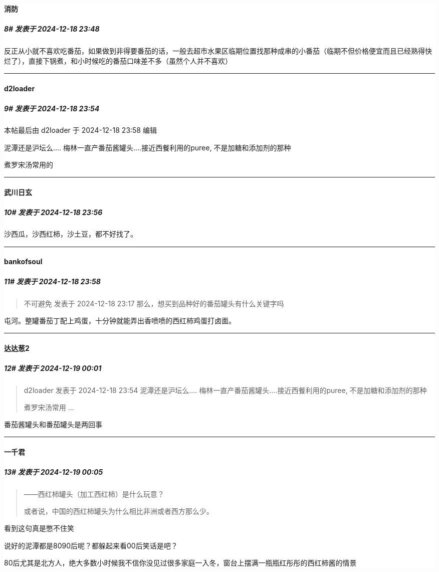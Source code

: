 ####  消防  
##### 8#       发表于 2024-12-18 23:48

反正从小就不喜欢吃番茄，如果做到非得要番茄的话，一般去超市水果区临期位置找那种成串的小番茄（临期不但价格便宜而且已经熟得快烂了），直接下锅煮，和小时候吃的番茄口味差不多（虽然个人并不喜欢）

*****

####  d2loader  
##### 9#       发表于 2024-12-18 23:54

 本帖最后由 d2loader 于 2024-12-18 23:58 编辑 

泥潭还是沪坛么.... 梅林一直产番茄酱罐头....接近西餐利用的puree, 不是加糖和添加剂的那种

煮罗宋汤常用的

*****

####  武川日玄  
##### 10#       发表于 2024-12-18 23:56

沙西瓜，沙西红柿，沙土豆，都不好找了。

*****

####  bankofsoul  
##### 11#       发表于 2024-12-18 23:58

<blockquote>不可避免 发表于 2024-12-18 23:17
那么，想买到品种好的番茄罐头有什么关键字吗</blockquote>
屯河。整罐番茄丁配上鸡蛋，十分钟就能弄出香喷喷的西红柿鸡蛋打卤面。

*****

####  达达葱2  
##### 12#       发表于 2024-12-19 00:01

<blockquote>d2loader 发表于 2024-12-18 23:54
泥潭还是沪坛么.... 梅林一直产番茄酱罐头....接近西餐利用的puree, 不是加糖和添加剂的那种

煮罗宋汤常用 ...</blockquote>
番茄酱罐头和番茄罐头是两回事

*****

####  一千君  
##### 13#       发表于 2024-12-19 00:05

<blockquote>——西红柿罐头（加工西红柿）是什么玩意？

或者说，中国的西红柿罐头为什么相比非洲或者西方那么少。</blockquote>看到这句真是憋不住笑

说好的泥潭都是8090后呢？都躲起来看00后笑话是吧？

80后尤其是北方人，绝大多数小时候我不信你没见过很多家庭一入冬，窗台上摆满一瓶瓶红彤彤的西红柿酱的情景
